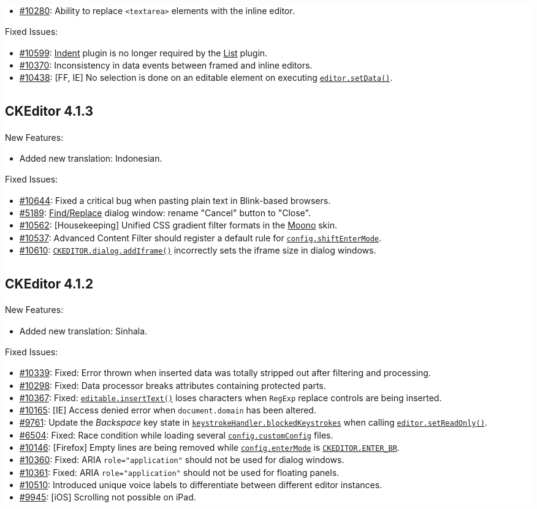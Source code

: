 * [#10280](https//dev.ckeditor.com/ticket/10280): Ability to replace `<textarea>` elements with the inline editor.

Fixed Issues:

* [#10599](https//dev.ckeditor.com/ticket/10599): [Indent](https//ckeditor.com/addon/indent) plugin is no longer required by the [List](https//ckeditor.com/addon/list) plugin.
* [#10370](https//dev.ckeditor.com/ticket/10370): Inconsistency in data events between framed and inline editors.
* [#10438](https//dev.ckeditor.com/ticket/10438): [FF, IE] No selection is done on an editable element on executing [`editor.setData()`](https//docs.ckeditor.com/#!/api/CKEDITOR.editor-method-setData).

## CKEditor 4.1.3

New Features:

* Added new translation: Indonesian.

Fixed Issues:

* [#10644](https//dev.ckeditor.com/ticket/10644): Fixed a critical bug when pasting plain text in Blink-based browsers.
* [#5189](https//dev.ckeditor.com/ticket/5189): [Find/Replace](https//ckeditor.com/addon/find) dialog window: rename "Cancel" button to "Close".
* [#10562](https//dev.ckeditor.com/ticket/10562): [Housekeeping] Unified CSS gradient filter formats in the [Moono](https//ckeditor.com/addon/moono) skin.
* [#10537](https//dev.ckeditor.com/ticket/10537): Advanced Content Filter should register a default rule for [`config.shiftEnterMode`](https//docs.ckeditor.com/#!/api/CKEDITOR.config-cfg-shiftEnterMode).
* [#10610](https//dev.ckeditor.com/ticket/10610): [`CKEDITOR.dialog.addIframe()`](https//docs.ckeditor.com/#!/api/CKEDITOR.dialog-static-method-addIframe) incorrectly sets the iframe size in dialog windows.

## CKEditor 4.1.2

New Features:

* Added new translation: Sinhala.

Fixed Issues:

* [#10339](https//dev.ckeditor.com/ticket/10339): Fixed: Error thrown when inserted data was totally stripped out after filtering and processing.
* [#10298](https//dev.ckeditor.com/ticket/10298): Fixed: Data processor breaks attributes containing protected parts.
* [#10367](https//dev.ckeditor.com/ticket/10367): Fixed: [`editable.insertText()`](https//docs.ckeditor.com/#!/api/CKEDITOR.editable-method-insertText) loses characters when `RegExp` replace controls are being inserted.
* [#10165](https//dev.ckeditor.com/ticket/10165): [IE] Access denied error when `document.domain` has been altered.
* [#9761](https//dev.ckeditor.com/ticket/9761): Update the *Backspace* key state in [`keystrokeHandler.blockedKeystrokes`](https//docs.ckeditor.com/#!/api/CKEDITOR.keystrokeHandler-property-blockedKeystrokes) when calling [`editor.setReadOnly()`](https//docs.ckeditor.com/#!/api/CKEDITOR.editor-method-setReadOnly).
* [#6504](https//dev.ckeditor.com/ticket/6504): Fixed: Race condition while loading several [`config.customConfig`](https//docs.ckeditor.com/#!/api/CKEDITOR.config-cfg-customConfig) files.
* [#10146](https//dev.ckeditor.com/ticket/10146): [Firefox] Empty lines are being removed while [`config.enterMode`](https//docs.ckeditor.com/#!/api/CKEDITOR.config-cfg-enterMode) is [`CKEDITOR.ENTER_BR`](https//docs.ckeditor.com/#!/api/CKEDITOR-property-ENTER_BR).
* [#10360](https//dev.ckeditor.com/ticket/10360): Fixed: ARIA `role="application"` should not be used for dialog windows.
* [#10361](https//dev.ckeditor.com/ticket/10361): Fixed: ARIA `role="application"` should not be used for floating panels.
* [#10510](https//dev.ckeditor.com/ticket/10510): Introduced unique voice labels to differentiate between different editor instances.
* [#9945](https//dev.ckeditor.com/ticket/9945): [iOS] Scrolling not possible on iPad.

[1]: https//docs.ckeditor.com/#!/guide/dev_api_changes "API Changes"